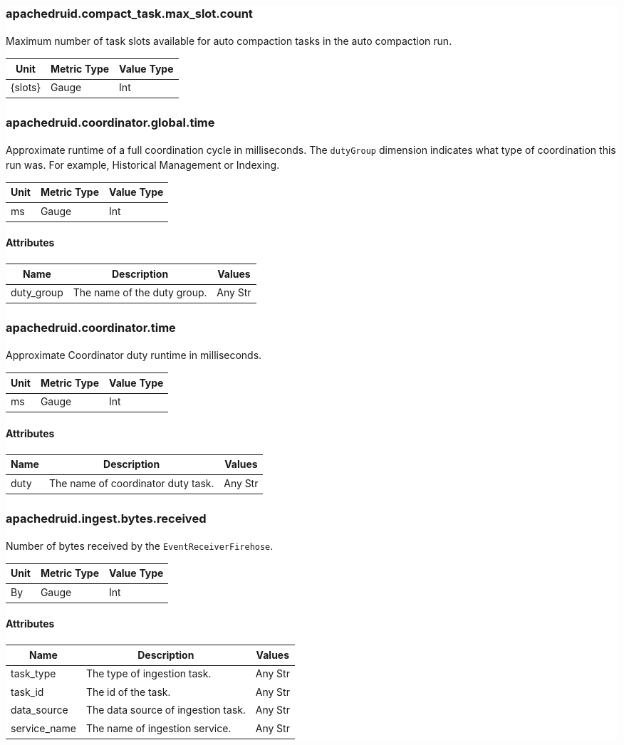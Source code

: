 ### apachedruid.compact_task.max_slot.count

Maximum number of task slots available for auto compaction tasks in the auto compaction run.

| Unit | Metric Type | Value Type |
| ---- | ----------- | ---------- |
| {slots} | Gauge | Int |

### apachedruid.coordinator.global.time

Approximate runtime of a full coordination cycle in milliseconds. The `dutyGroup` dimension indicates what type of coordination this run was. For example, Historical Management or Indexing.

| Unit | Metric Type | Value Type |
| ---- | ----------- | ---------- |
| ms | Gauge | Int |

#### Attributes

| Name | Description | Values |
| ---- | ----------- | ------ |
| duty_group | The name of the duty group. | Any Str |

### apachedruid.coordinator.time

Approximate Coordinator duty runtime in milliseconds.

| Unit | Metric Type | Value Type |
| ---- | ----------- | ---------- |
| ms | Gauge | Int |

#### Attributes

| Name | Description | Values |
| ---- | ----------- | ------ |
| duty | The name of coordinator duty task. | Any Str |

### apachedruid.ingest.bytes.received

Number of bytes received by the `EventReceiverFirehose`.

| Unit | Metric Type | Value Type |
| ---- | ----------- | ---------- |
| By | Gauge | Int |

#### Attributes

| Name | Description | Values |
| ---- | ----------- | ------ |
| task_type | The type of ingestion task. | Any Str |
| task_id | The id of the task. | Any Str |
| data_source | The data source of ingestion task. | Any Str |
| service_name | The name of ingestion service. | Any Str |
